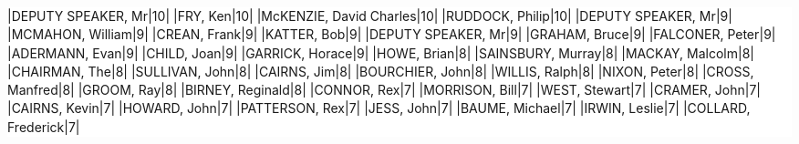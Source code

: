 |DEPUTY SPEAKER, Mr|10|
|FRY, Ken|10|
|McKENZIE, David Charles|10|
|RUDDOCK, Philip|10|
|DEPUTY SPEAKER, Mr|9|
|MCMAHON, William|9|
|CREAN, Frank|9|
|KATTER, Bob|9|
|DEPUTY SPEAKER, Mr|9|
|GRAHAM, Bruce|9|
|FALCONER, Peter|9|
|ADERMANN, Evan|9|
|CHILD, Joan|9|
|GARRICK, Horace|9|
|HOWE, Brian|8|
|SAINSBURY, Murray|8|
|MACKAY, Malcolm|8|
|CHAIRMAN, The|8|
|SULLIVAN, John|8|
|CAIRNS, Jim|8|
|BOURCHIER, John|8|
|WILLIS, Ralph|8|
|NIXON, Peter|8|
|CROSS, Manfred|8|
|GROOM, Ray|8|
|BIRNEY, Reginald|8|
|CONNOR, Rex|7|
|MORRISON, Bill|7|
|WEST, Stewart|7|
|CRAMER, John|7|
|CAIRNS, Kevin|7|
|HOWARD, John|7|
|PATTERSON, Rex|7|
|JESS, John|7|
|BAUME, Michael|7|
|IRWIN, Leslie|7|
|COLLARD, Frederick|7|